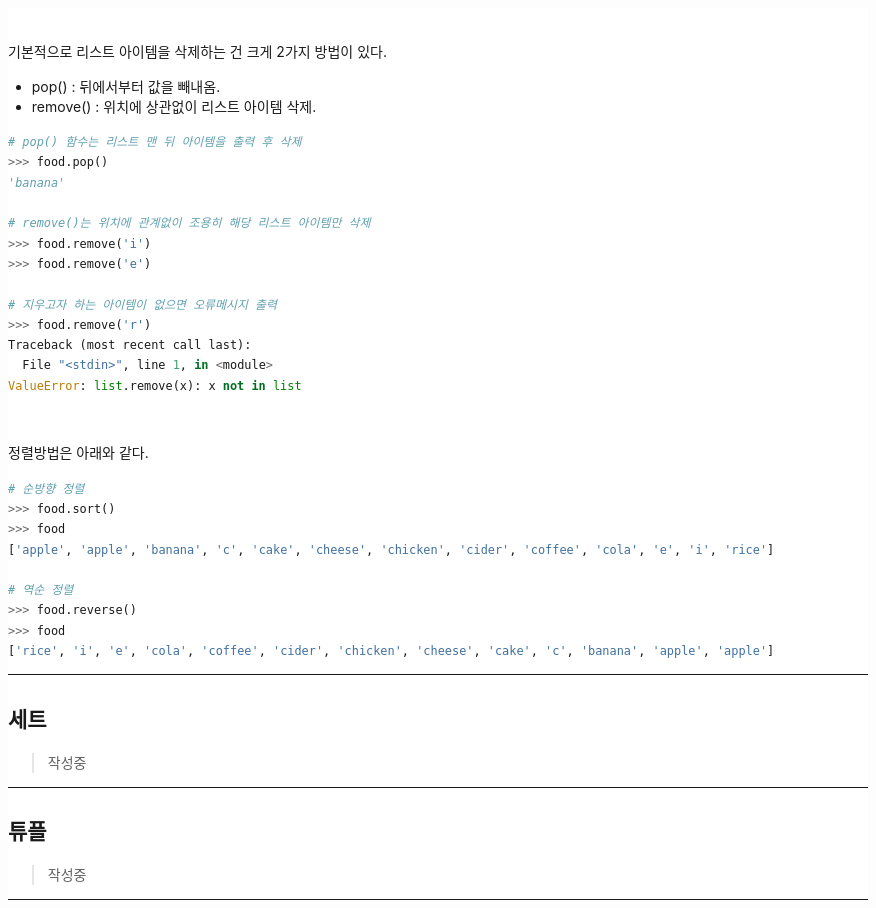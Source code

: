 ```python
```
<br>

기본적으로 리스트 아이템을 삭제하는 건 크게 2가지 방법이 있다.

* pop()	: 뒤에서부터 값을 빼내옴.
* remove()	: 위치에 상관없이 리스트 아이템 삭제.

```python
# pop() 함수는 리스트 맨 뒤 아이템을 출력 후 삭제
>>> food.pop()
'banana'

# remove()는 위치에 관계없이 조용히 해당 리스트 아이템만 삭제
>>> food.remove('i')
>>> food.remove('e')

# 지우고자 하는 아이템이 없으면 오류메시지 출력
>>> food.remove('r')
Traceback (most recent call last):
  File "<stdin>", line 1, in <module>
ValueError: list.remove(x): x not in list

```
<br>

정렬방법은 아래와 같다.

```python
# 순방향 정렬
>>> food.sort()
>>> food
['apple', 'apple', 'banana', 'c', 'cake', 'cheese', 'chicken', 'cider', 'coffee', 'cola', 'e', 'i', 'rice']

# 역순 정렬
>>> food.reverse()
>>> food
['rice', 'i', 'e', 'cola', 'coffee', 'cider', 'chicken', 'cheese', 'cake', 'c', 'banana', 'apple', 'apple']
```

----

## 세트
> 작성중

----

## 튜플
> 작성중

----
